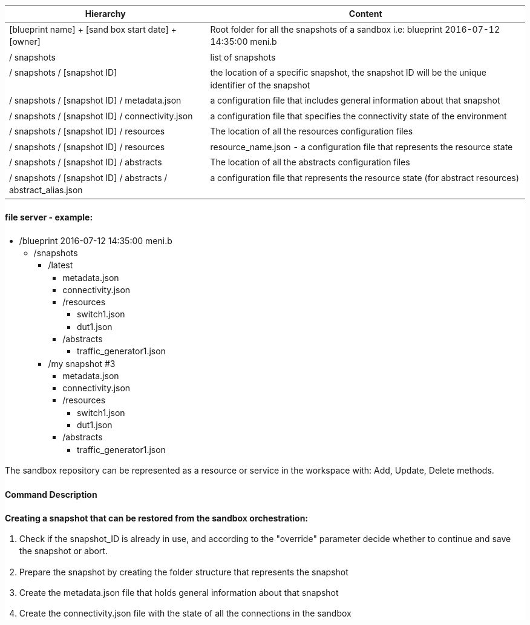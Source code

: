 Hierarchy | Content
--- | ---
[blueprint name] + [sand box start date] + [owner] | Root folder for all the snapshots of a sandbox i.e: blueprint 2016-07-12 14:35:00 meni.b
/ snapshots | list of snapshots
/ snapshots / [snapshot ID] | the location of a specific snapshot, the snapshot ID will be the unique identifier of the snapshot
/ snapshots / [snapshot ID] / metadata.json | a configuration file that includes general information about that snapshot
/ snapshots / [snapshot ID] / connectivity.json | a configuration file that specifies the connectivity state of the environment
/ snapshots / [snapshot ID] / resources | The location of all the resources configuration files
/ snapshots / [snapshot ID] / resources | resource_name.json - a configuration file that represents the resource state
/ snapshots / [snapshot ID] / abstracts | The location of all the abstracts configuration files
/ snapshots / [snapshot ID] / abstracts / abstract_alias.json | a configuration file that represents the resource state (for abstract resources)


#### file server - example:
- /blueprint 2016-07-12 14:35:00 meni.b
  - /snapshots
     - /latest
        - metadata.json
        - connectivity.json
        - /resources
          - switch1.json
          - dut1.json
        - /abstracts
          - traffic_generator1.json
     - /my snapshot #3
       - metadata.json
       - connectivity.json
       - /resources
         - switch1.json
         - dut1.json
       - /abstracts
         - traffic_generator1.json

The sandbox repository can be represented as a resource or service in the workspace with: Add, Update, Delete methods.


#### Command Description
**Creating a snapshot that can be restored from the sandbox orchestration:**

1. Check if the snapshot_ID is already in use, and according to the "override" parameter decide whether to continue and save the snapshot or abort.

2. Prepare the snapshot by creating the folder structure that represents the snapshot

3. Create the metadata.json file that holds general information about that snapshot

4. Create the connectivity.json file with the state of all the connections in the sandbox
